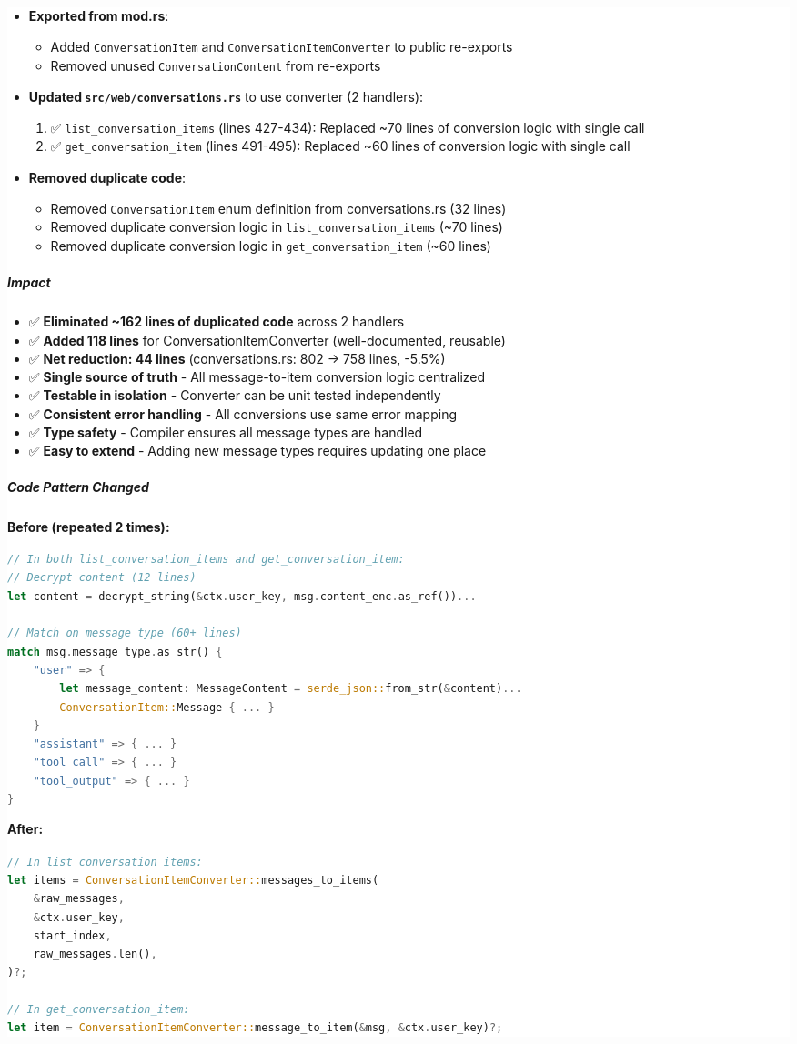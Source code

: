 - **Exported from mod.rs**:
  - Added `ConversationItem` and `ConversationItemConverter` to public re-exports
  - Removed unused `ConversationContent` from re-exports

- **Updated `src/web/conversations.rs`** to use converter (2 handlers):
  1. ✅ `list_conversation_items` (lines 427-434): Replaced ~70 lines of conversion logic with single call
  2. ✅ `get_conversation_item` (lines 491-495): Replaced ~60 lines of conversion logic with single call

- **Removed duplicate code**:
  - Removed `ConversationItem` enum definition from conversations.rs (32 lines)
  - Removed duplicate conversion logic in `list_conversation_items` (~70 lines)
  - Removed duplicate conversion logic in `get_conversation_item` (~60 lines)

##### Impact
- ✅ **Eliminated ~162 lines of duplicated code** across 2 handlers
- ✅ **Added 118 lines** for ConversationItemConverter (well-documented, reusable)
- ✅ **Net reduction: 44 lines** (conversations.rs: 802 → 758 lines, -5.5%)
- ✅ **Single source of truth** - All message-to-item conversion logic centralized
- ✅ **Testable in isolation** - Converter can be unit tested independently
- ✅ **Consistent error handling** - All conversions use same error mapping
- ✅ **Type safety** - Compiler ensures all message types are handled
- ✅ **Easy to extend** - Adding new message types requires updating one place

##### Code Pattern Changed
**Before (repeated 2 times):**
```rust
// In both list_conversation_items and get_conversation_item:
// Decrypt content (12 lines)
let content = decrypt_string(&ctx.user_key, msg.content_enc.as_ref())...

// Match on message type (60+ lines)
match msg.message_type.as_str() {
    "user" => {
        let message_content: MessageContent = serde_json::from_str(&content)...
        ConversationItem::Message { ... }
    }
    "assistant" => { ... }
    "tool_call" => { ... }
    "tool_output" => { ... }
}
```

**After:**
```rust
// In list_conversation_items:
let items = ConversationItemConverter::messages_to_items(
    &raw_messages,
    &ctx.user_key,
    start_index,
    raw_messages.len(),
)?;

// In get_conversation_item:
let item = ConversationItemConverter::message_to_item(&msg, &ctx.user_key)?;
```
